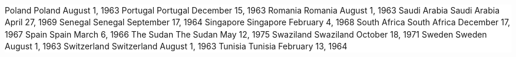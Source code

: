 <td>Poland</td>
<td>Poland</td>
<td>August 1, 1963</td>
</tr>
<tr>
<td>Portugal</td>
<td>Portugal</td>
<td>December 15, 1963</td>
</tr>
<tr>
<td>Romania</td>
<td>Romania</td>
<td>August 1, 1963</td>
</tr>
<tr>
<td>Saudi Arabia</td>
<td>Saudi Arabia</td>
<td>April 27, 1969</td>
</tr>
<tr>
<td>Senegal</td>
<td>Senegal</td>
<td>September 17, 1964</td>
</tr>
<tr>
<td>Singapore</td>
<td>Singapore</td>
<td>February 4, 1968</td>
</tr>
<tr>
<td>South Africa</td>
<td>South Africa</td>
<td>December 17, 1967</td>
</tr>
<tr>
<td>Spain</td>
<td>Spain</td>
<td>March 6, 1966</td>
</tr>
<tr>
<td>The Sudan</td>
<td>The Sudan</td>
<td>May 12, 1975</td>
</tr>
<tr>
<td>Swaziland</td>
<td>Swaziland</td>
<td>October 18, 1971</td>
</tr>
<tr>
<td>Sweden</td>
<td>Sweden</td>
<td>August 1, 1963</td>
</tr>
<tr>
<td>Switzerland</td>
<td>Switzerland</td>
<td>August 1, 1963</td>
</tr>
<tr>
<td>Tunisia</td>
<td>Tunisia</td>
<td>February 13, 1964</td>
</tr>